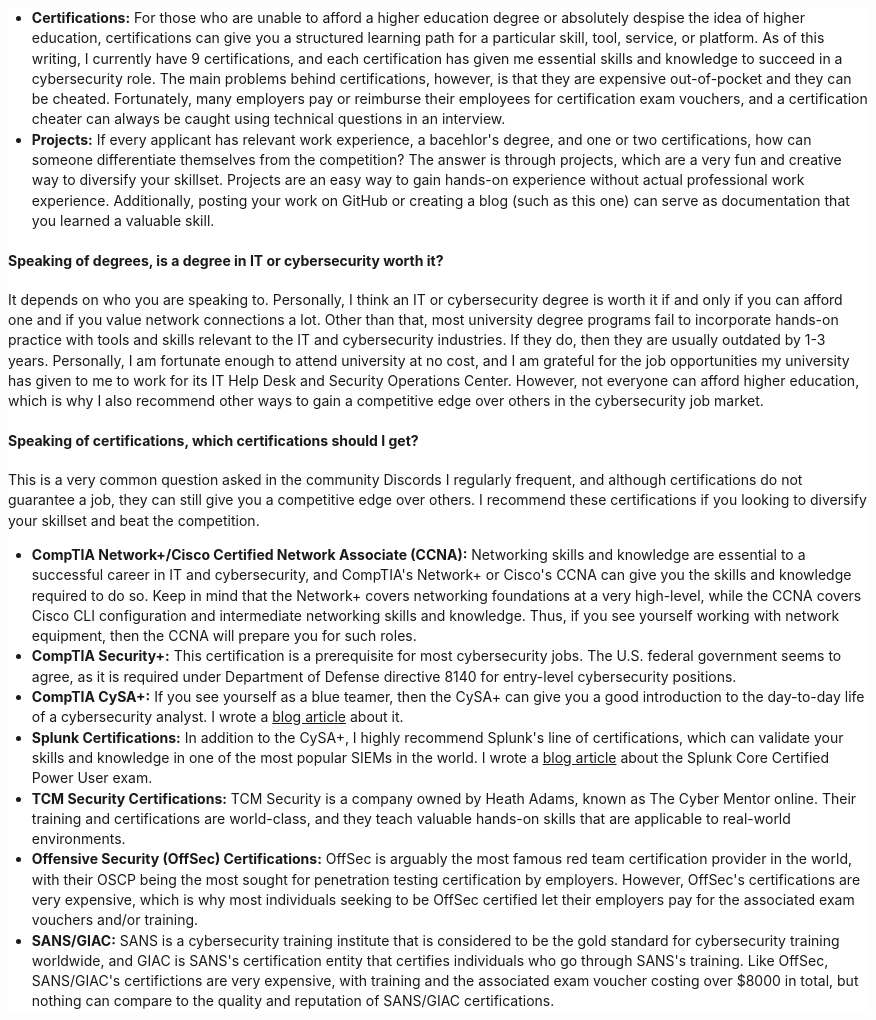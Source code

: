 - **Certifications:** For those who are unable to afford a higher education degree or absolutely despise the idea of higher education, certifications can give you a structured learning path for a particular skill, tool, service, or platform. As of this writing, I currently have 9 certifications, and each certification has given me essential skills and knowledge to succeed in a cybersecurity role. The main problems behind certifications, however, is that they are expensive out-of-pocket and they can be cheated. Fortunately, many employers pay or reimburse their employees for certification exam vouchers, and a certification cheater can always be caught using technical questions in an interview.
- **Projects:** If every applicant has relevant work experience, a bacehlor's degree, and one or two certifications, how can someone differentiate themselves from the competition? The answer is through projects, which are a very fun and creative way to diversify your skillset. Projects are an easy way to gain hands-on experience without actual professional work experience. Additionally, posting your work on GitHub or creating a blog (such as this one) can serve as documentation that you learned a valuable skill.

#### Speaking of degrees, is a degree in IT or cybersecurity worth it?

It depends on who you are speaking to. Personally, I think an IT or cybersecurity degree is worth it if and only if you can afford one and if you value network connections a lot. Other than that, most university degree programs fail to incorporate hands-on practice with tools and skills relevant to the IT and cybersecurity industries. If they do, then they are usually outdated by 1-3 years. Personally, I am fortunate enough to attend university at no cost, and I am grateful for the job opportunities my university has given to me to work for its IT Help Desk and Security Operations Center. However, not everyone can afford higher education, which is why I also recommend other ways to gain a competitive edge over others in the cybersecurity job market.

#### Speaking of certifications, which certifications should I get?

This is a very common question asked in the community Discords I regularly frequent, and although certifications do not guarantee a job, they can still give you a competitive edge over others. I recommend these certifications if you looking to diversify your skillset and beat the competition.
- **CompTIA Network+/Cisco Certified Network Associate (CCNA):** Networking skills and knowledge are essential to a successful career in IT and cybersecurity, and CompTIA's Network+ or Cisco's CCNA can give you the skills and knowledge required to do so. Keep in mind that the Network+ covers networking foundations at a very high-level, while the CCNA covers Cisco CLI configuration and intermediate networking skills and knowledge. Thus, if you see yourself working with network equipment, then the CCNA will prepare you for such roles.
- **CompTIA Security+:** This certification is a prerequisite for most cybersecurity jobs. The U.S. federal government seems to agree, as it is required under Department of Defense directive 8140 for entry-level cybersecurity positions.
- **CompTIA CySA+:** If you see yourself as a blue teamer, then the CySA+ can give you a good introduction to the day-to-day life of a cybersecurity analyst. I wrote a [blog article](https://christiancarnate.com/posts/Passing-the-CompTIA-CySA+/) about it.
- **Splunk Certifications:** In addition to the CySA+, I highly recommend Splunk's line of certifications, which can validate your skills and knowledge in one of the most popular SIEMs in the world. I wrote a [blog article](https://christiancarnate.com/posts/Passing-the-Splunk-Core-Certified-Power-User/) about the Splunk Core Certified Power User exam.
- **TCM Security Certifications:** TCM Security is a company owned by Heath Adams, known as The Cyber Mentor online. Their training and certifications are world-class, and they teach valuable hands-on skills that are applicable to real-world environments.
- **Offensive Security (OffSec) Certifications:** OffSec is arguably the most famous red team certification provider in the world, with their OSCP being the most sought for penetration testing certification by employers. However, OffSec's certifications are very expensive, which is why most individuals seeking to be OffSec certified let their employers pay for the associated exam vouchers and/or training.
- **SANS/GIAC:** SANS is a cybersecurity training institute that is considered to be the gold standard for cybersecurity training worldwide, and GIAC is SANS's certification entity that certifies individuals who go through SANS's training. Like OffSec, SANS/GIAC's certifictions are very expensive, with training and the associated exam voucher costing over $8000 in total, but nothing can compare to the quality and reputation of SANS/GIAC certifications.